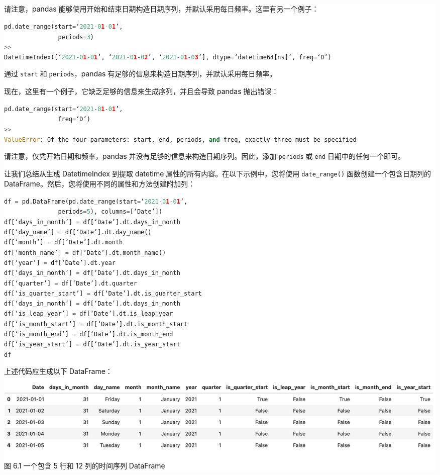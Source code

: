 请注意，pandas 能够使用开始和结束日期构造日期序列，并默认采用每日频率。这里有另一个例子：

```py
pd.date_range(start=‘2021-01-01’,
               periods=3)
>>
DatetimeIndex([‘2021-01-01’, ‘2021-01-02’, ‘2021-01-03’], dtype=‘datetime64[ns]’, freq=‘D’)
```

通过 `start` 和 `periods`，pandas 有足够的信息来构造日期序列，并默认采用每日频率。

现在，这里有一个例子，它缺乏足够的信息来生成序列，并且会导致 pandas 抛出错误：

```py
pd.date_range(start=‘2021-01-01’,
               freq=‘D’)
>>
ValueError: Of the four parameters: start, end, periods, and freq, exactly three must be specified
```

请注意，仅凭开始日期和频率，pandas 并没有足够的信息来构造日期序列。因此，添加 `periods` 或 `end` 日期中的任何一个即可。

让我们总结从生成 DatetimeIndex 到提取 datetime 属性的所有内容。在以下示例中，您将使用 `date_range()` 函数创建一个包含日期列的 DataFrame。然后，您将使用不同的属性和方法创建附加列：

```py
df = pd.DataFrame(pd.date_range(start=‘2021-01-01’,
               periods=5), columns=[‘Date’])
df[‘days_in_month’] = df[‘Date’].dt.days_in_month
df[‘day_name’] = df[‘Date’].dt.day_name()
df[‘month’] = df[‘Date’].dt.month
df[‘month_name’] = df[‘Date’].dt.month_name()
df[‘year’] = df[‘Date’].dt.year
df[‘days_in_month’] = df[‘Date’].dt.days_in_month
df[‘quarter’] = df[‘Date’].dt.quarter
df[‘is_quarter_start’] = df[‘Date’].dt.is_quarter_start
df[‘days_in_month’] = df[‘Date’].dt.days_in_month
df[‘is_leap_year’] = df[‘Date’].dt.is_leap_year
df[‘is_month_start’] = df[‘Date’].dt.is_month_start
df[‘is_month_end’] = df[‘Date’].dt.is_month_end
df[‘is_year_start’] = df[‘Date’].dt.is_year_start
df
```

上述代码应生成以下 DataFrame：

![图 6.1 一个包含 5 行和 12 列的时间序列 DataFrame](img/file43.png)

图 6.1 一个包含 5 行和 12 列的时间序列 DataFrame
